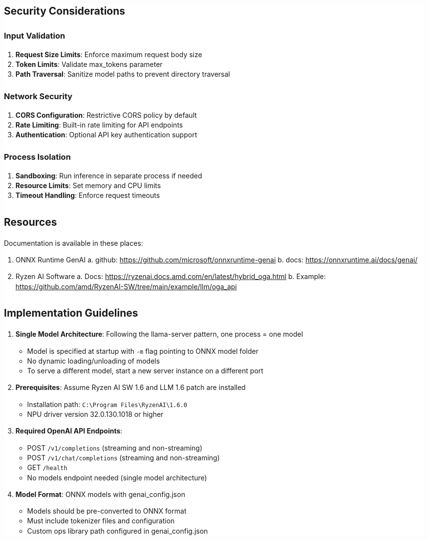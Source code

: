 ## Security Considerations

### Input Validation

1. **Request Size Limits**: Enforce maximum request body size
2. **Token Limits**: Validate max_tokens parameter
3. **Path Traversal**: Sanitize model paths to prevent directory traversal

### Network Security

1. **CORS Configuration**: Restrictive CORS policy by default
2. **Rate Limiting**: Built-in rate limiting for API endpoints
3. **Authentication**: Optional API key authentication support

### Process Isolation

1. **Sandboxing**: Run inference in separate process if needed
2. **Resource Limits**: Set memory and CPU limits
3. **Timeout Handling**: Enforce request timeouts

## Resources

Documentation is available in these places:

1. ONNX Runtime GenAI
    a. github: https://github.com/microsoft/onnxruntime-genai
    b. docs: https://onnxruntime.ai/docs/genai/

2. Ryzen AI Software
    a. Docs: https://ryzenai.docs.amd.com/en/latest/hybrid_oga.html
    b. Example: https://github.com/amd/RyzenAI-SW/tree/main/example/llm/oga_api

## Implementation Guidelines

1. **Single Model Architecture**: Following the llama-server pattern, one process = one model
    - Model is specified at startup with `-m` flag pointing to ONNX model folder
    - No dynamic loading/unloading of models
    - To serve a different model, start a new server instance on a different port

2. **Prerequisites**: Assume Ryzen AI SW 1.6 and LLM 1.6 patch are installed
    - Installation path: `C:\Program Files\RyzenAI\1.6.0`
    - NPU driver version 32.0.130.1018 or higher

3. **Required OpenAI API Endpoints**:
    - POST `/v1/completions` (streaming and non-streaming)
    - POST `/v1/chat/completions` (streaming and non-streaming)
    - GET `/health`
    - No models endpoint needed (single model architecture)

4. **Model Format**: ONNX models with genai_config.json
    - Models should be pre-converted to ONNX format
    - Must include tokenizer files and configuration
    - Custom ops library path configured in genai_config.json
